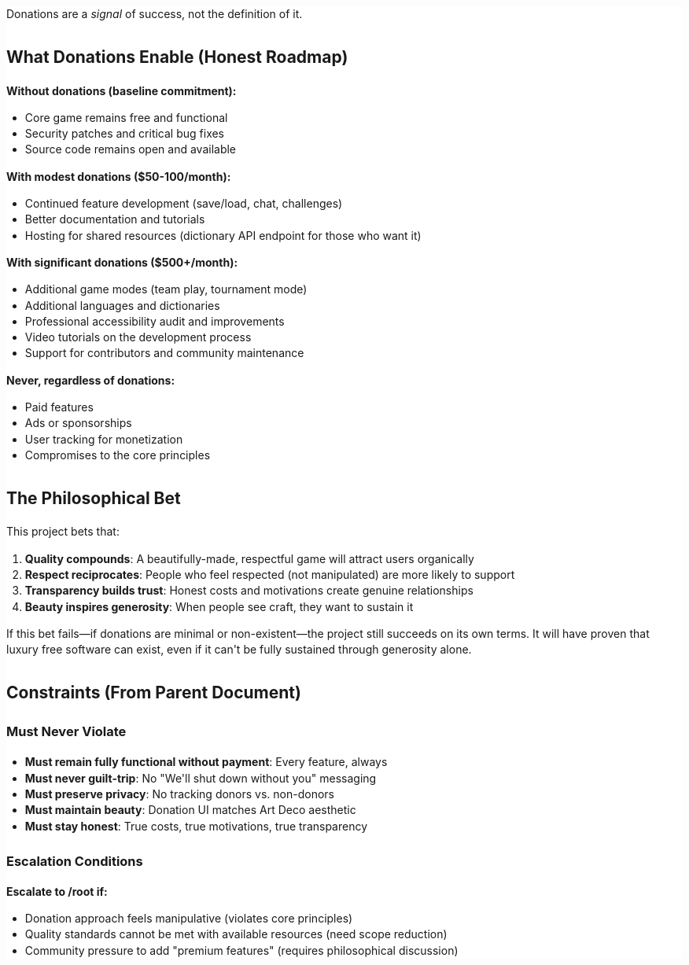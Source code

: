Donations are a *signal* of success, not the definition of it.

## What Donations Enable (Honest Roadmap)

**Without donations (baseline commitment):**
- Core game remains free and functional
- Security patches and critical bug fixes
- Source code remains open and available

**With modest donations ($50-100/month):**
- Continued feature development (save/load, chat, challenges)
- Better documentation and tutorials
- Hosting for shared resources (dictionary API endpoint for those who want it)

**With significant donations ($500+/month):**
- Additional game modes (team play, tournament mode)
- Additional languages and dictionaries
- Professional accessibility audit and improvements
- Video tutorials on the development process
- Support for contributors and community maintenance

**Never, regardless of donations:**
- Paid features
- Ads or sponsorships
- User tracking for monetization
- Compromises to the core principles

## The Philosophical Bet

This project bets that:

1. **Quality compounds**: A beautifully-made, respectful game will attract users organically
2. **Respect reciprocates**: People who feel respected (not manipulated) are more likely to support
3. **Transparency builds trust**: Honest costs and motivations create genuine relationships
4. **Beauty inspires generosity**: When people see craft, they want to sustain it

If this bet fails—if donations are minimal or non-existent—the project still succeeds on its own terms. It will have proven that luxury free software can exist, even if it can't be fully sustained through generosity alone.

## Constraints (From Parent Document)

### Must Never Violate
- **Must remain fully functional without payment**: Every feature, always
- **Must never guilt-trip**: No "We'll shut down without you" messaging
- **Must preserve privacy**: No tracking donors vs. non-donors
- **Must maintain beauty**: Donation UI matches Art Deco aesthetic
- **Must stay honest**: True costs, true motivations, true transparency

### Escalation Conditions

**Escalate to /root if:**
- Donation approach feels manipulative (violates core principles)
- Quality standards cannot be met with available resources (need scope reduction)
- Community pressure to add "premium features" (requires philosophical discussion)
